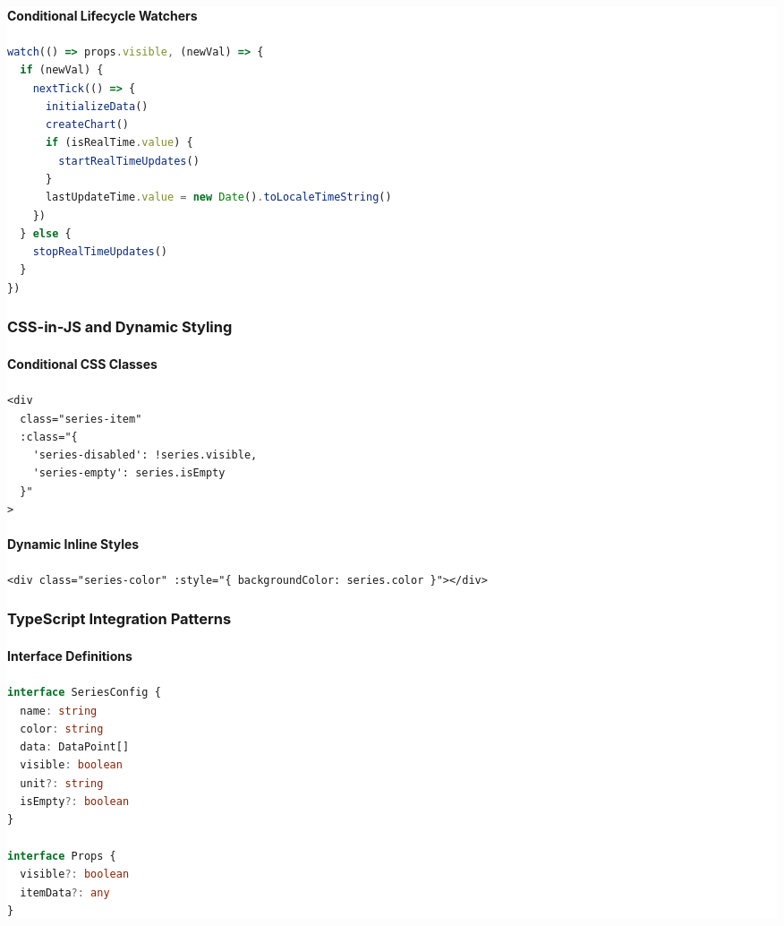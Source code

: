 #### Conditional Lifecycle Watchers
```typescript
watch(() => props.visible, (newVal) => {
  if (newVal) {
    nextTick(() => {
      initializeData()
      createChart()
      if (isRealTime.value) {
        startRealTimeUpdates()
      }
      lastUpdateTime.value = new Date().toLocaleTimeString()
    })
  } else {
    stopRealTimeUpdates()
  }
})
```

### CSS-in-JS and Dynamic Styling

#### Conditional CSS Classes
```vue
<div
  class="series-item"
  :class="{
    'series-disabled': !series.visible,
    'series-empty': series.isEmpty
  }"
>
```

#### Dynamic Inline Styles
```vue
<div class="series-color" :style="{ backgroundColor: series.color }"></div>
```

### TypeScript Integration Patterns

#### Interface Definitions
```typescript
interface SeriesConfig {
  name: string
  color: string
  data: DataPoint[]
  visible: boolean
  unit?: string
  isEmpty?: boolean
}

interface Props {
  visible?: boolean
  itemData?: any
}
```

